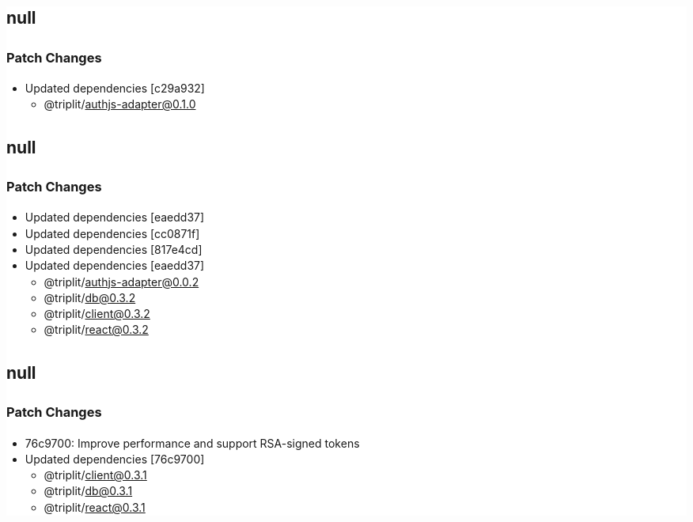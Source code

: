 ## null

### Patch Changes

- Updated dependencies [c29a932]
  - @triplit/authjs-adapter@0.1.0

## null

### Patch Changes

- Updated dependencies [eaedd37]
- Updated dependencies [cc0871f]
- Updated dependencies [817e4cd]
- Updated dependencies [eaedd37]
  - @triplit/authjs-adapter@0.0.2
  - @triplit/db@0.3.2
  - @triplit/client@0.3.2
  - @triplit/react@0.3.2

## null

### Patch Changes

- 76c9700: Improve performance and support RSA-signed tokens
- Updated dependencies [76c9700]
  - @triplit/client@0.3.1
  - @triplit/db@0.3.1
  - @triplit/react@0.3.1
